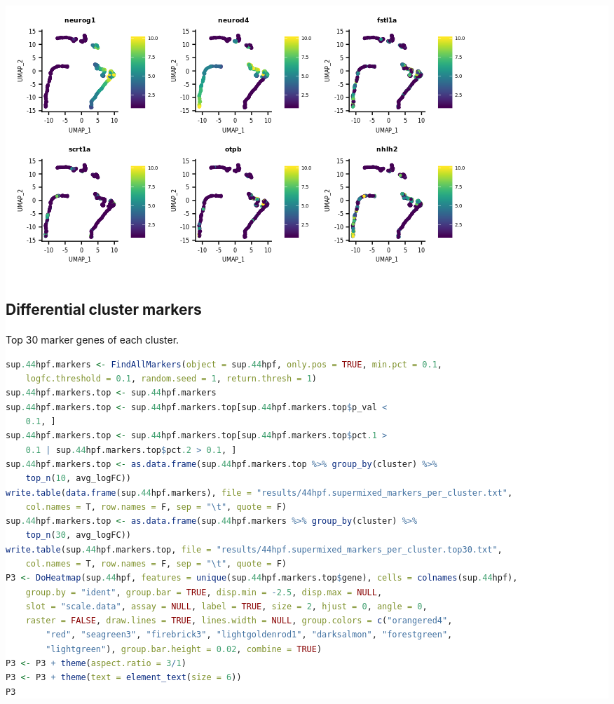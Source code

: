 ![](figures/supermixed.44hpf.neurogenesis-1.png)

## Differential cluster markers
Top 30 marker genes of each cluster. 

```r
sup.44hpf.markers <- FindAllMarkers(object = sup.44hpf, only.pos = TRUE, min.pct = 0.1, 
    logfc.threshold = 0.1, random.seed = 1, return.thresh = 1)
sup.44hpf.markers.top <- sup.44hpf.markers
sup.44hpf.markers.top <- sup.44hpf.markers.top[sup.44hpf.markers.top$p_val < 
    0.1, ]
sup.44hpf.markers.top <- sup.44hpf.markers.top[sup.44hpf.markers.top$pct.1 > 
    0.1 | sup.44hpf.markers.top$pct.2 > 0.1, ]
sup.44hpf.markers.top <- as.data.frame(sup.44hpf.markers.top %>% group_by(cluster) %>% 
    top_n(10, avg_logFC))
write.table(data.frame(sup.44hpf.markers), file = "results/44hpf.supermixed_markers_per_cluster.txt", 
    col.names = T, row.names = F, sep = "\t", quote = F)
sup.44hpf.markers.top <- as.data.frame(sup.44hpf.markers %>% group_by(cluster) %>% 
    top_n(30, avg_logFC))
write.table(sup.44hpf.markers.top, file = "results/44hpf.supermixed_markers_per_cluster.top30.txt", 
    col.names = T, row.names = F, sep = "\t", quote = F)
P3 <- DoHeatmap(sup.44hpf, features = unique(sup.44hpf.markers.top$gene), cells = colnames(sup.44hpf), 
    group.by = "ident", group.bar = TRUE, disp.min = -2.5, disp.max = NULL, 
    slot = "scale.data", assay = NULL, label = TRUE, size = 2, hjust = 0, angle = 0, 
    raster = FALSE, draw.lines = TRUE, lines.width = NULL, group.colors = c("orangered4", 
        "red", "seagreen3", "firebrick3", "lightgoldenrod1", "darksalmon", "forestgreen", 
        "lightgreen"), group.bar.height = 0.02, combine = TRUE)
P3 <- P3 + theme(aspect.ratio = 3/1)
P3 <- P3 + theme(text = element_text(size = 6))
P3
```
